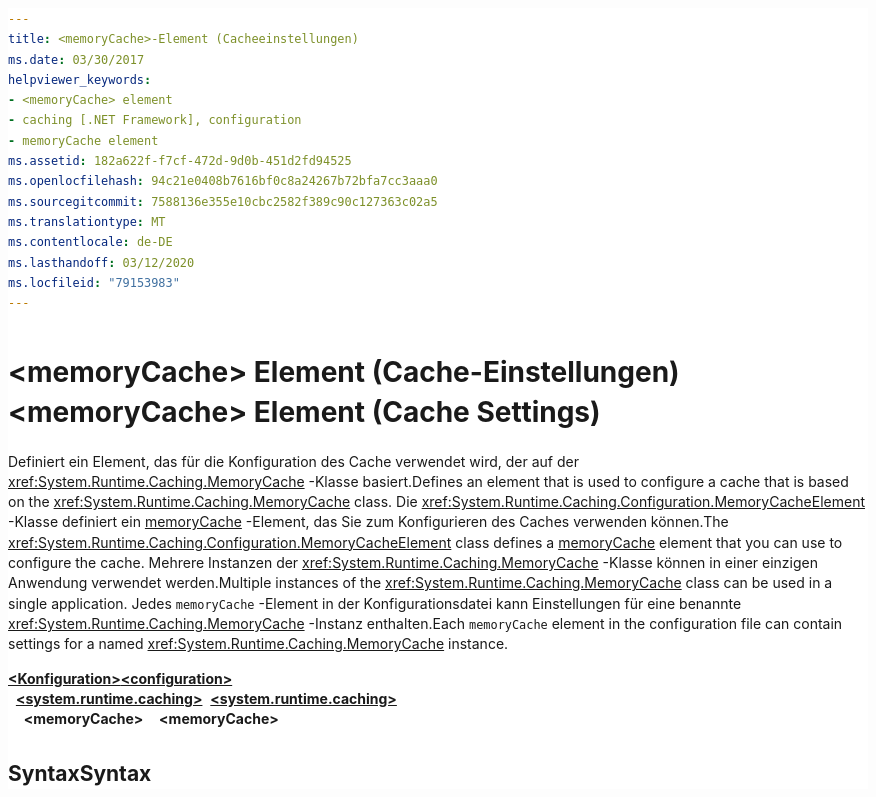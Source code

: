 ```yaml
---
title: <memoryCache>-Element (Cacheeinstellungen)
ms.date: 03/30/2017
helpviewer_keywords:
- <memoryCache> element
- caching [.NET Framework], configuration
- memoryCache element
ms.assetid: 182a622f-f7cf-472d-9d0b-451d2fd94525
ms.openlocfilehash: 94c21e0408b7616bf0c8a24267b72bfa7cc3aaa0
ms.sourcegitcommit: 7588136e355e10cbc2582f389c90c127363c02a5
ms.translationtype: MT
ms.contentlocale: de-DE
ms.lasthandoff: 03/12/2020
ms.locfileid: "79153983"
---
```

# <a name="memorycache-element-cache-settings"></a><span data-ttu-id="ed673-102">\<memoryCache> Element (Cache-Einstellungen)</span><span class="sxs-lookup"><span data-stu-id="ed673-102">\<memoryCache> Element (Cache Settings)</span></span>
<span data-ttu-id="ed673-103">Definiert ein Element, das für die Konfiguration des Cache verwendet wird, der auf der <xref:System.Runtime.Caching.MemoryCache> -Klasse basiert.</span><span class="sxs-lookup"><span data-stu-id="ed673-103">Defines an element that is used to configure a cache that is based on the <xref:System.Runtime.Caching.MemoryCache> class.</span></span> <span data-ttu-id="ed673-104">Die <xref:System.Runtime.Caching.Configuration.MemoryCacheElement> -Klasse definiert ein [memoryCache](memorycache-element-cache-settings.md) -Element, das Sie zum Konfigurieren des Caches verwenden können.</span><span class="sxs-lookup"><span data-stu-id="ed673-104">The <xref:System.Runtime.Caching.Configuration.MemoryCacheElement> class defines a [memoryCache](memorycache-element-cache-settings.md) element that you can use to configure the cache.</span></span> <span data-ttu-id="ed673-105">Mehrere Instanzen der <xref:System.Runtime.Caching.MemoryCache> -Klasse können in einer einzigen Anwendung verwendet werden.</span><span class="sxs-lookup"><span data-stu-id="ed673-105">Multiple instances of the <xref:System.Runtime.Caching.MemoryCache> class can be used in a single application.</span></span> <span data-ttu-id="ed673-106">Jedes `memoryCache` -Element in der Konfigurationsdatei kann Einstellungen für eine benannte <xref:System.Runtime.Caching.MemoryCache> -Instanz enthalten.</span><span class="sxs-lookup"><span data-stu-id="ed673-106">Each `memoryCache` element in the configuration file can contain settings for a named <xref:System.Runtime.Caching.MemoryCache> instance.</span></span>  
  
<span data-ttu-id="ed673-107">[**\<Konfiguration>**](../configuration-element.md)</span><span class="sxs-lookup"><span data-stu-id="ed673-107">[**\<configuration>**](../configuration-element.md)</span></span>\
<span data-ttu-id="ed673-108">&nbsp;&nbsp;[**\<system.runtime.caching>**](system-runtime-caching-element-cache-settings.md)</span><span class="sxs-lookup"><span data-stu-id="ed673-108">&nbsp;&nbsp;[**\<system.runtime.caching>**](system-runtime-caching-element-cache-settings.md)</span></span>\
<span data-ttu-id="ed673-109">&nbsp;&nbsp;&nbsp;&nbsp;**\<memoryCache>**</span><span class="sxs-lookup"><span data-stu-id="ed673-109">&nbsp;&nbsp;&nbsp;&nbsp;**\<memoryCache>**</span></span>  
  
## <a name="syntax"></a><span data-ttu-id="ed673-110">Syntax</span><span class="sxs-lookup"><span data-stu-id="ed673-110">Syntax</span></span>  
  